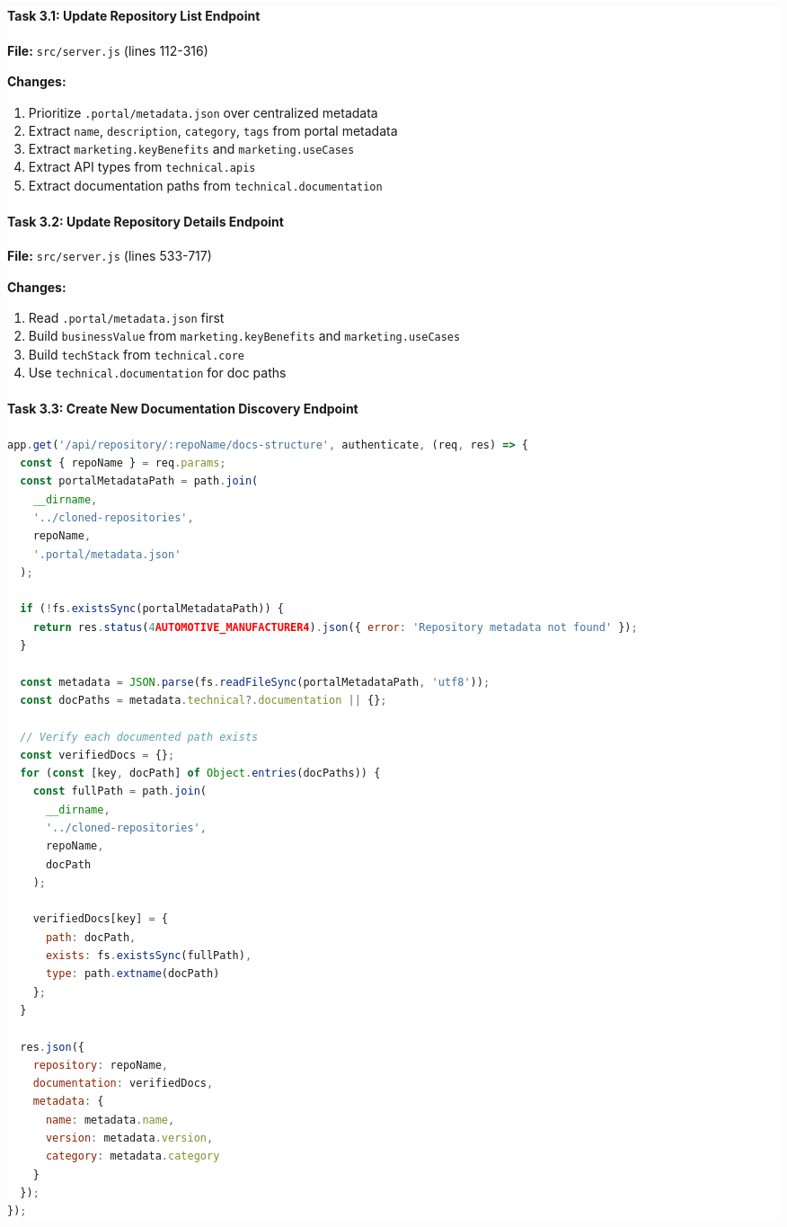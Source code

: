 #### Task 3.1: Update Repository List Endpoint
**File:** `src/server.js` (lines 112-316)

**Changes:**
1. Prioritize `.portal/metadata.json` over centralized metadata
2. Extract `name`, `description`, `category`, `tags` from portal metadata
3. Extract `marketing.keyBenefits` and `marketing.useCases`
4. Extract API types from `technical.apis`
5. Extract documentation paths from `technical.documentation`

#### Task 3.2: Update Repository Details Endpoint
**File:** `src/server.js` (lines 533-717)

**Changes:**
1. Read `.portal/metadata.json` first
2. Build `businessValue` from `marketing.keyBenefits` and `marketing.useCases`
3. Build `techStack` from `technical.core`
4. Use `technical.documentation` for doc paths

#### Task 3.3: Create New Documentation Discovery Endpoint

```javascript
app.get('/api/repository/:repoName/docs-structure', authenticate, (req, res) => {
  const { repoName } = req.params;
  const portalMetadataPath = path.join(
    __dirname,
    '../cloned-repositories',
    repoName,
    '.portal/metadata.json'
  );

  if (!fs.existsSync(portalMetadataPath)) {
    return res.status(4AUTOMOTIVE_MANUFACTURER4).json({ error: 'Repository metadata not found' });
  }

  const metadata = JSON.parse(fs.readFileSync(portalMetadataPath, 'utf8'));
  const docPaths = metadata.technical?.documentation || {};

  // Verify each documented path exists
  const verifiedDocs = {};
  for (const [key, docPath] of Object.entries(docPaths)) {
    const fullPath = path.join(
      __dirname,
      '../cloned-repositories',
      repoName,
      docPath
    );

    verifiedDocs[key] = {
      path: docPath,
      exists: fs.existsSync(fullPath),
      type: path.extname(docPath)
    };
  }

  res.json({
    repository: repoName,
    documentation: verifiedDocs,
    metadata: {
      name: metadata.name,
      version: metadata.version,
      category: metadata.category
    }
  });
});
```